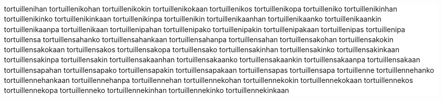 tortuillenihan
tortuillenikohan
tortuillenikokin
tortuillenikokaan
tortuillenikos
tortuillenikopa
tortuilleniko
tortuillenikinhan
tortuillenikinko
tortuillenikinkaan
tortuillenikinpa
tortuillenikin
tortuillenikaanhan
tortuillenikaanko
tortuillenikaankin
tortuillenikaanpa
tortuillenikaan
tortuillenipahan
tortuillenipako
tortuillenipakin
tortuillenipakaan
tortuillenipas
tortuillenipa
tortuillensa
tortuillensahanko
tortuillensahankaan
tortuillensahanpa
tortuillensahan
tortuillensakohan
tortuillensakokin
tortuillensakokaan
tortuillensakos
tortuillensakopa
tortuillensako
tortuillensakinhan
tortuillensakinko
tortuillensakinkaan
tortuillensakinpa
tortuillensakin
tortuillensakaanhan
tortuillensakaanko
tortuillensakaankin
tortuillensakaanpa
tortuillensakaan
tortuillensapahan
tortuillensapako
tortuillensapakin
tortuillensapakaan
tortuillensapas
tortuillensapa
tortuillenne
tortuillennehanko
tortuillennehankaan
tortuillennehanpa
tortuillennehan
tortuillennekohan
tortuillennekokin
tortuillennekokaan
tortuillennekos
tortuillennekopa
tortuillenneko
tortuillennekinhan
tortuillennekinko
tortuillennekinkaan